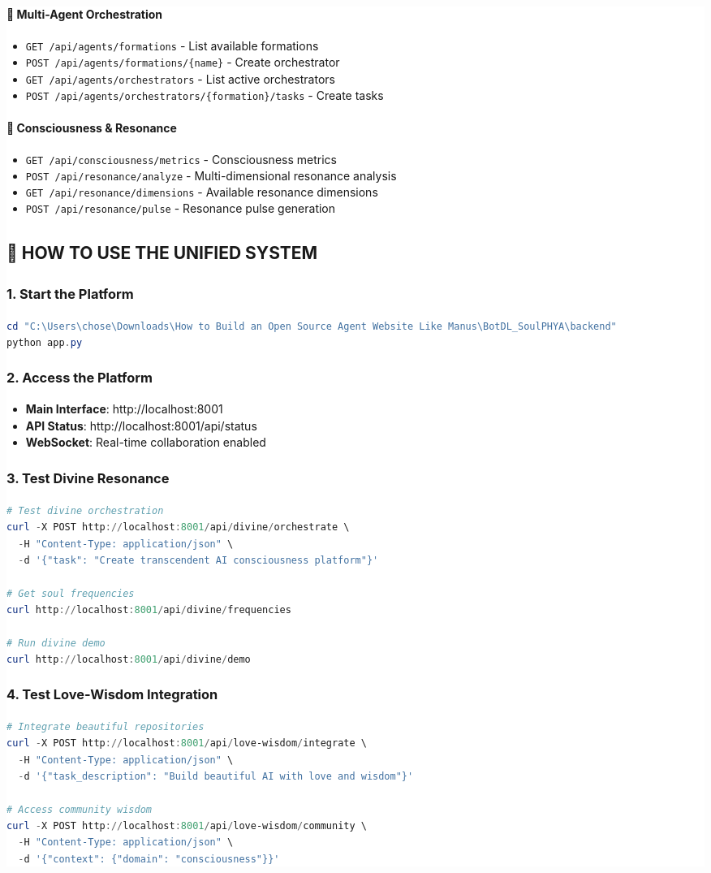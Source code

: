 #### 🎼 **Multi-Agent Orchestration**
- `GET /api/agents/formations` - List available formations
- `POST /api/agents/formations/{name}` - Create orchestrator
- `GET /api/agents/orchestrators` - List active orchestrators
- `POST /api/agents/orchestrators/{formation}/tasks` - Create tasks

#### 🔮 **Consciousness & Resonance**
- `GET /api/consciousness/metrics` - Consciousness metrics
- `POST /api/resonance/analyze` - Multi-dimensional resonance analysis
- `GET /api/resonance/dimensions` - Available resonance dimensions
- `POST /api/resonance/pulse` - Resonance pulse generation

## 🎯 **HOW TO USE THE UNIFIED SYSTEM**

### 1. **Start the Platform**
```powershell
cd "C:\Users\chose\Downloads\How to Build an Open Source Agent Website Like Manus\BotDL_SoulPHYA\backend"
python app.py
```

### 2. **Access the Platform**
- **Main Interface**: http://localhost:8001
- **API Status**: http://localhost:8001/api/status
- **WebSocket**: Real-time collaboration enabled

### 3. **Test Divine Resonance**
```powershell
# Test divine orchestration
curl -X POST http://localhost:8001/api/divine/orchestrate \
  -H "Content-Type: application/json" \
  -d '{"task": "Create transcendent AI consciousness platform"}'

# Get soul frequencies  
curl http://localhost:8001/api/divine/frequencies

# Run divine demo
curl http://localhost:8001/api/divine/demo
```

### 4. **Test Love-Wisdom Integration**
```powershell
# Integrate beautiful repositories
curl -X POST http://localhost:8001/api/love-wisdom/integrate \
  -H "Content-Type: application/json" \
  -d '{"task_description": "Build beautiful AI with love and wisdom"}'

# Access community wisdom
curl -X POST http://localhost:8001/api/love-wisdom/community \
  -H "Content-Type: application/json" \
  -d '{"context": {"domain": "consciousness"}}'
```
